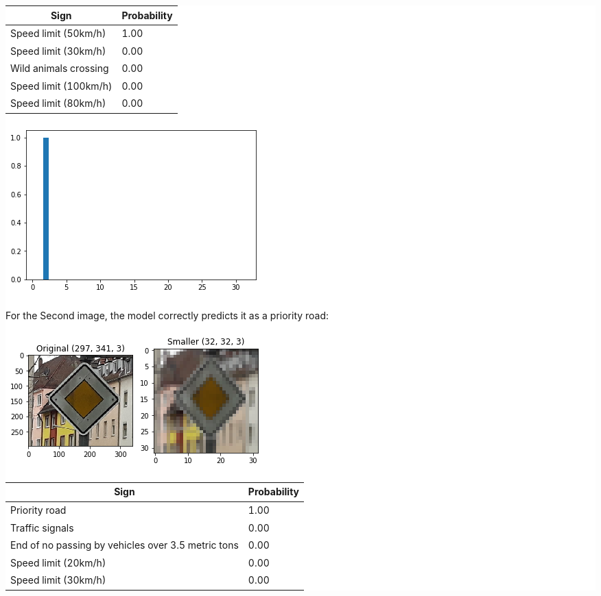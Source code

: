 |Sign|Probability|
|----|-----------|
|Speed limit (50km/h)|1.00|
|Speed limit (30km/h)|0.00|
|Wild animals crossing|0.00|
|Speed limit (100km/h)|0.00|
|Speed limit (80km/h)|0.00|

!["30 Bar"](/writeup/30-bar.png "30-bar")

For the Second image, the model correctly predicts it as a priority road:

!["Priority"](/writeup/t2.png "t2")

|Sign|Probability|
|----|-----------|
|Priority road|1.00|
|Traffic signals|0.00|
|End of no passing by vehicles over 3.5 metric tons|0.00|
|Speed limit (20km/h)|0.00|
|Speed limit (30km/h)|0.00|
